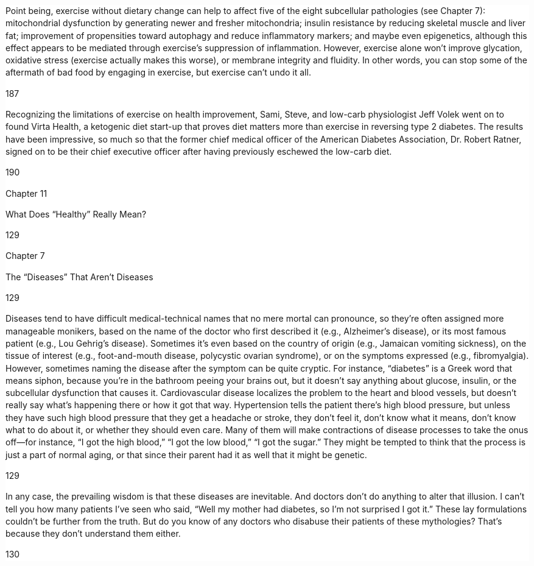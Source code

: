 Point being, exercise without dietary change can help to affect five of the eight subcellular pathologies (see Chapter 7): mitochondrial dysfunction by generating newer and fresher mitochondria; insulin resistance by reducing skeletal muscle and liver fat; improvement of propensities toward autophagy and reduce inflammatory markers; and maybe even epigenetics, although this effect appears to be mediated through exercise’s suppression of inflammation. However, exercise alone won’t improve glycation, oxidative stress (exercise actually makes this worse), or membrane integrity and fluidity. In other words, you can stop some of the aftermath of bad food by engaging in exercise, but exercise can’t undo it all.

187

Recognizing the limitations of exercise on health improvement, Sami, Steve, and low-carb physiologist Jeff Volek went on to found Virta Health, a ketogenic diet start-up that proves diet matters more than exercise in reversing type 2 diabetes. The results have been impressive, so much so that the former chief medical officer of the American Diabetes Association, Dr. Robert Ratner, signed on to be their chief executive officer after having previously eschewed the low-carb diet.

190

Chapter 11

What Does “Healthy” Really Mean?

129

Chapter 7

The “Diseases” That Aren’t Diseases

129

Diseases tend to have difficult medical-technical names that no mere mortal can pronounce, so they’re often assigned more manageable monikers, based on the name of the doctor who first described it (e.g., Alzheimer’s disease), or its most famous patient (e.g., Lou Gehrig’s disease). Sometimes it’s even based on the country of origin (e.g., Jamaican vomiting sickness), on the tissue of interest (e.g., foot-and-mouth disease, polycystic ovarian syndrome), or on the symptoms expressed (e.g., fibromyalgia). However, sometimes naming the disease after the symptom can be quite cryptic. For instance, “diabetes” is a Greek word that means siphon, because you’re in the bathroom peeing your brains out, but it doesn’t say anything about glucose, insulin, or the subcellular dysfunction that causes it. Cardiovascular disease localizes the problem to the heart and blood vessels, but doesn’t really say what’s happening there or how it got that way. Hypertension tells the patient there’s high blood pressure, but unless they have such high blood pressure that they get a headache or stroke, they don’t feel it, don’t know what it means, don’t know what to do about it, or whether they should even care. Many of them will make contractions of disease processes to take the onus off—for instance, “I got the high blood,” “I got the low blood,” “I got the sugar.” They might be tempted to think that the process is just a part of normal aging, or that since their parent had it as well that it might be genetic.

129

In any case, the prevailing wisdom is that these diseases are inevitable. And doctors don’t do anything to alter that illusion. I can’t tell you how many patients I’ve seen who said, “Well my mother had diabetes, so I’m not surprised I got it.” These lay formulations couldn’t be further from the truth. But do you know of any doctors who disabuse their patients of these mythologies? That’s because they don’t understand them either.

130
